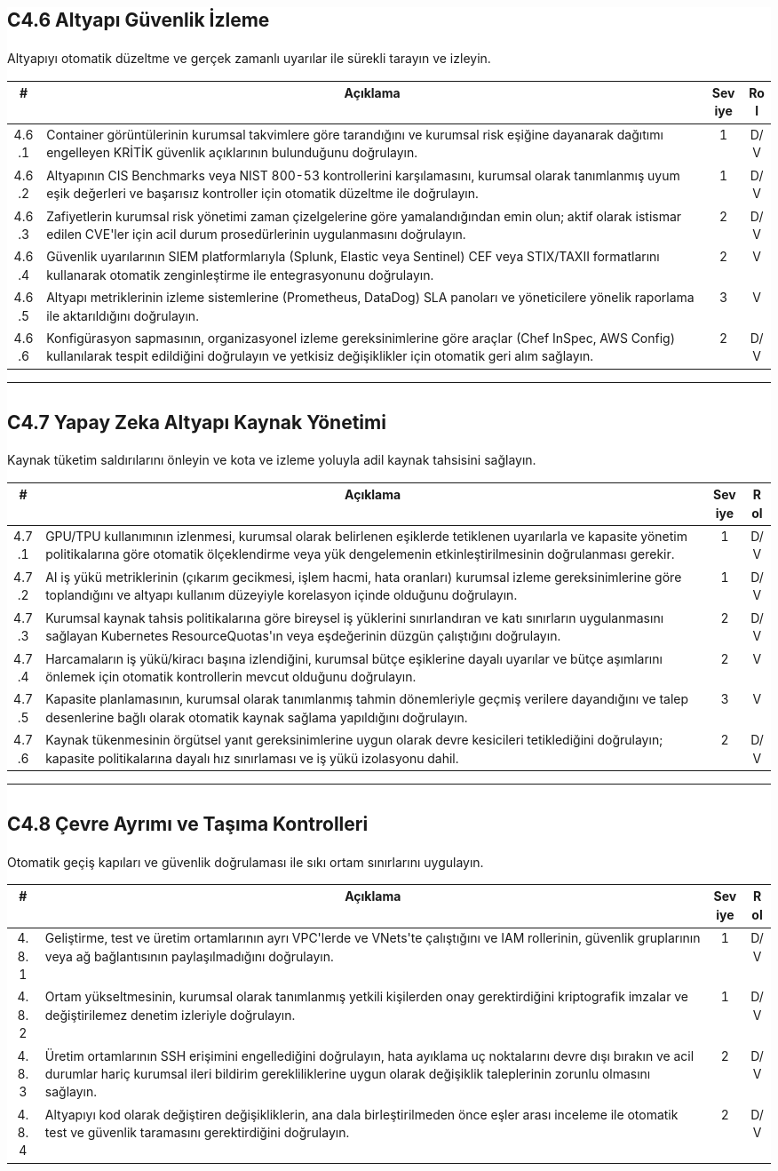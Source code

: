
## C4.6 Altyapı Güvenlik İzleme

Altyapıyı otomatik düzeltme ve gerçek zamanlı uyarılar ile sürekli tarayın ve izleyin.

|   #   | Açıklama                                                                                                                                                                                                      | Seviye | Rol |
| :---: | ------------------------------------------------------------------------------------------------------------------------------------------------------------------------------------------------------------- | :----: | :-: |
| 4.6.1 | Container görüntülerinin kurumsal takvimlere göre tarandığını ve kurumsal risk eşiğine dayanarak dağıtımı engelleyen KRİTİK güvenlik açıklarının bulunduğunu doğrulayın.                                      |   1    | D/V |
| 4.6.2 | Altyapının CIS Benchmarks veya NIST 800-53 kontrollerini karşılamasını, kurumsal olarak tanımlanmış uyum eşik değerleri ve başarısız kontroller için otomatik düzeltme ile doğrulayın.                        |   1    | D/V |
| 4.6.3 | Zafiyetlerin kurumsal risk yönetimi zaman çizelgelerine göre yamalandığından emin olun; aktif olarak istismar edilen CVE'ler için acil durum prosedürlerinin uygulanmasını doğrulayın.                        |   2    | D/V |
| 4.6.4 | Güvenlik uyarılarının SIEM platformlarıyla (Splunk, Elastic veya Sentinel) CEF veya STIX/TAXII formatlarını kullanarak otomatik zenginleştirme ile entegrasyonunu doğrulayın.                                 |   2    |  V  |
| 4.6.5 | Altyapı metriklerinin izleme sistemlerine (Prometheus, DataDog) SLA panoları ve yöneticilere yönelik raporlama ile aktarıldığını doğrulayın.                                                                  |   3    |  V  |
| 4.6.6 | Konfigürasyon sapmasının, organizasyonel izleme gereksinimlerine göre araçlar (Chef InSpec, AWS Config) kullanılarak tespit edildiğini doğrulayın ve yetkisiz değişiklikler için otomatik geri alım sağlayın. |   2    | D/V |

---

## C4.7 Yapay Zeka Altyapı Kaynak Yönetimi

Kaynak tüketim saldırılarını önleyin ve kota ve izleme yoluyla adil kaynak tahsisini sağlayın.

|   #   | Açıklama                                                                                                                                                                                                                   | Seviye | Rol |
| :---: | -------------------------------------------------------------------------------------------------------------------------------------------------------------------------------------------------------------------------- | :----: | :-: |
| 4.7.1 | GPU/TPU kullanımının izlenmesi, kurumsal olarak belirlenen eşiklerde tetiklenen uyarılarla ve kapasite yönetim politikalarına göre otomatik ölçeklendirme veya yük dengelemenin etkinleştirilmesinin doğrulanması gerekir. |   1    | D/V |
| 4.7.2 | AI iş yükü metriklerinin (çıkarım gecikmesi, işlem hacmi, hata oranları) kurumsal izleme gereksinimlerine göre toplandığını ve altyapı kullanım düzeyiyle korelasyon içinde olduğunu doğrulayın.                           |   1    | D/V |
| 4.7.3 | Kurumsal kaynak tahsis politikalarına göre bireysel iş yüklerini sınırlandıran ve katı sınırların uygulanmasını sağlayan Kubernetes ResourceQuotas'ın veya eşdeğerinin düzgün çalıştığını doğrulayın.                      |   2    | D/V |
| 4.7.4 | Harcamaların iş yükü/kiracı başına izlendiğini, kurumsal bütçe eşiklerine dayalı uyarılar ve bütçe aşımlarını önlemek için otomatik kontrollerin mevcut olduğunu doğrulayın.                                               |   2    |  V  |
| 4.7.5 | Kapasite planlamasının, kurumsal olarak tanımlanmış tahmin dönemleriyle geçmiş verilere dayandığını ve talep desenlerine bağlı olarak otomatik kaynak sağlama yapıldığını doğrulayın.                                      |   3    |  V  |
| 4.7.6 | Kaynak tükenmesinin örgütsel yanıt gereksinimlerine uygun olarak devre kesicileri tetiklediğini doğrulayın; kapasite politikalarına dayalı hız sınırlaması ve iş yükü izolasyonu dahil.                                    |   2    | D/V |

---

## C4.8 Çevre Ayrımı ve Taşıma Kontrolleri

Otomatik geçiş kapıları ve güvenlik doğrulaması ile sıkı ortam sınırlarını uygulayın.

|   #   | Açıklama                                                                                                                                                                                                                                    | Seviye | Rol |
| :---: | ------------------------------------------------------------------------------------------------------------------------------------------------------------------------------------------------------------------------------------------- | :----: | :-: |
| 4.8.1 | Geliştirme, test ve üretim ortamlarının ayrı VPC'lerde ve VNets'te çalıştığını ve IAM rollerinin, güvenlik gruplarının veya ağ bağlantısının paylaşılmadığını doğrulayın.                                                                   |   1    | D/V |
| 4.8.2 | Ortam yükseltmesinin, kurumsal olarak tanımlanmış yetkili kişilerden onay gerektirdiğini kriptografik imzalar ve değiştirilemez denetim izleriyle doğrulayın.                                                                               |   1    | D/V |
| 4.8.3 | Üretim ortamlarının SSH erişimini engellediğini doğrulayın, hata ayıklama uç noktalarını devre dışı bırakın ve acil durumlar hariç kurumsal ileri bildirim gerekliliklerine uygun olarak değişiklik taleplerinin zorunlu olmasını sağlayın. |   2    | D/V |
| 4.8.4 | Altyapıyı kod olarak değiştiren değişikliklerin, ana dala birleştirilmeden önce eşler arası inceleme ile otomatik test ve güvenlik taramasını gerektirdiğini doğrulayın.                                                                    |   2    | D/V |